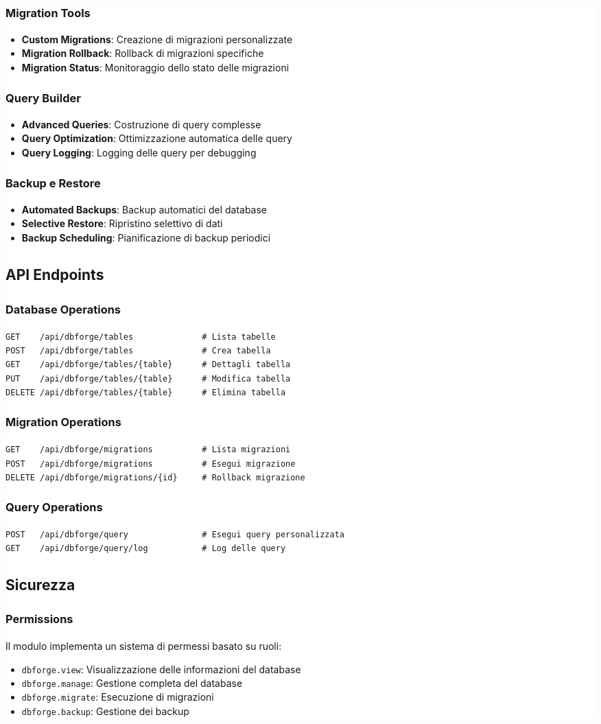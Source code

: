 ### Migration Tools

- **Custom Migrations**: Creazione di migrazioni personalizzate
- **Migration Rollback**: Rollback di migrazioni specifiche
- **Migration Status**: Monitoraggio dello stato delle migrazioni

### Query Builder

- **Advanced Queries**: Costruzione di query complesse
- **Query Optimization**: Ottimizzazione automatica delle query
- **Query Logging**: Logging delle query per debugging

### Backup e Restore

- **Automated Backups**: Backup automatici del database
- **Selective Restore**: Ripristino selettivo di dati
- **Backup Scheduling**: Pianificazione di backup periodici

## API Endpoints

### Database Operations

```
GET    /api/dbforge/tables              # Lista tabelle
POST   /api/dbforge/tables              # Crea tabella
GET    /api/dbforge/tables/{table}      # Dettagli tabella
PUT    /api/dbforge/tables/{table}      # Modifica tabella
DELETE /api/dbforge/tables/{table}      # Elimina tabella
```

### Migration Operations

```
GET    /api/dbforge/migrations          # Lista migrazioni
POST   /api/dbforge/migrations          # Esegui migrazione
DELETE /api/dbforge/migrations/{id}     # Rollback migrazione
```

### Query Operations

```
POST   /api/dbforge/query               # Esegui query personalizzata
GET    /api/dbforge/query/log           # Log delle query
```

## Sicurezza

### Permissions

Il modulo implementa un sistema di permessi basato su ruoli:

- `dbforge.view`: Visualizzazione delle informazioni del database
- `dbforge.manage`: Gestione completa del database
- `dbforge.migrate`: Esecuzione di migrazioni
- `dbforge.backup`: Gestione dei backup
